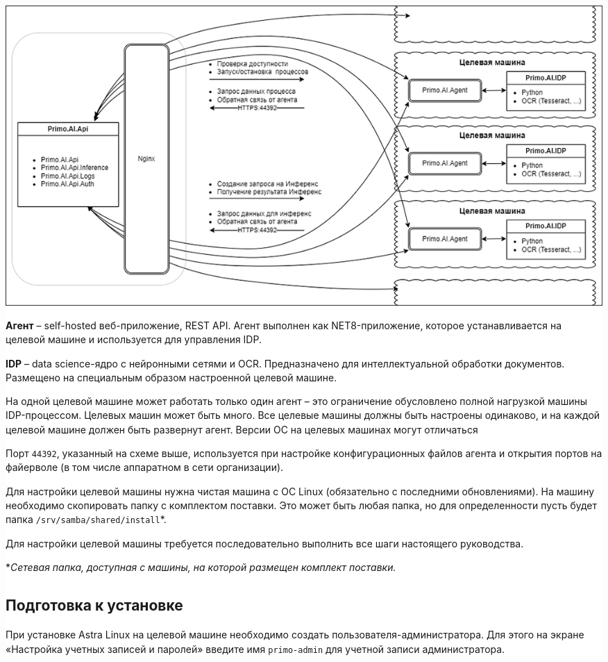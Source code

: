 ![Компоненты Primo.AI.Api и целевые машины](<../../../../.gitbook/assets1/primo-ai/install/components-and-machines-scheme.png>)

**Агент** – self-hosted веб-приложение, REST API. Агент выполнен как NET8-приложение, которое устанавливается на целевой машине и используется для управления IDP.

**IDP** – data science-ядро с нейронными сетями и OCR. Предназначено для интеллектуальной обработки документов. Размещено на специальным образом настроенной целевой машине.

На одной целевой машине может работать только один агент – это ограничение обусловлено полной нагрузкой машины IDP-процессом. Целевых машин может быть много. Все целевые машины должны быть настроены одинаково, и на каждой целевой машине должен быть развернут агент. Версии ОС на целевых машинах могут отличаться

Порт `44392`, указанный на схеме выше, используется при настройке конфигурационных файлов агента и открытия портов на файерволе (в том числе аппаратном в сети организации). 

Для настройки целевой машины нужна чистая  машина с ОС Linux (обязательно с последними обновлениями). На машину необходимо скопировать папку с комплектом поставки. Это может быть любая папка, но для определенности пусть будет папка `/srv/samba/shared/install`*.

Для настройки целевой машины требуется последовательно выполнить все шаги настоящего руководства.

\**Сетевая папка, доступная с машины, на которой размещен комплект поставки.* 

## Подготовка к установке

При установке Astra Linux на целевой машине необходимо создать пользователя-администратора. Для этого на экране «Настройка учетных записей и паролей» введите имя `primo-admin` для учетной записи администратора.
